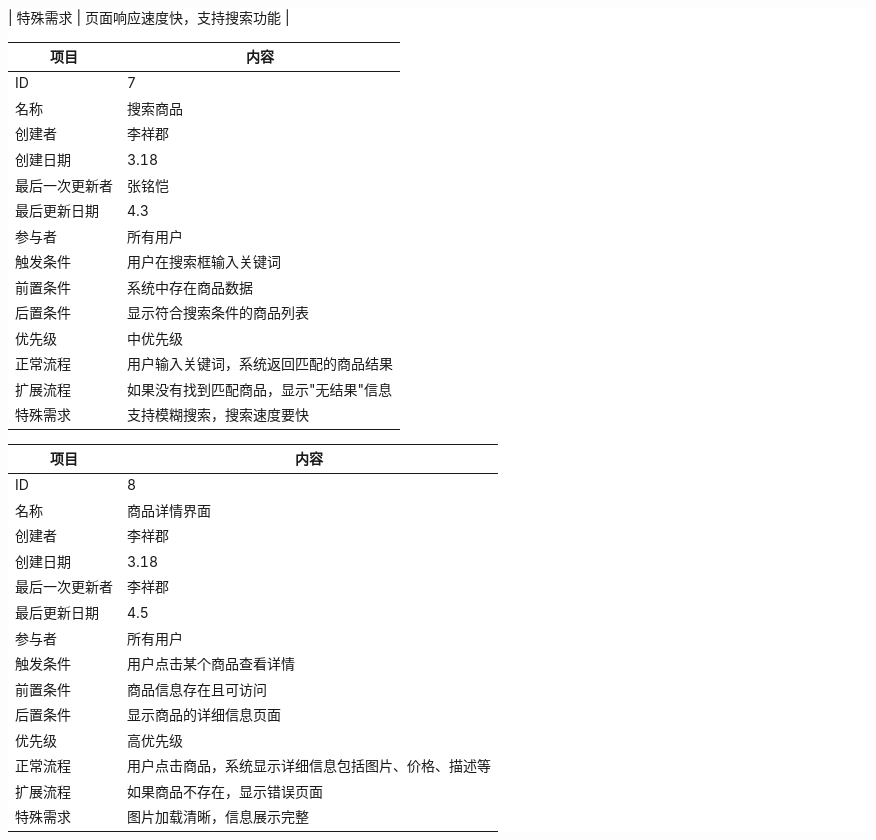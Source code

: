 | 特殊需求       | 页面响应速度快，支持搜索功能           |

| 项目           | 内容                                   |
| -------------- | -------------------------------------- |
| ID             | 7                                      |
| 名称           | 搜索商品                               |
| 创建者         | 李祥郡                                 |
| 创建日期       | 3.18                                   |
| 最后一次更新者 | 张铭恺                                 |
| 最后更新日期   | 4.3                                    |
| 参与者         | 所有用户                               |
| 触发条件       | 用户在搜索框输入关键词                 |
| 前置条件       | 系统中存在商品数据                     |
| 后置条件       | 显示符合搜索条件的商品列表             |
| 优先级         | 中优先级                               |
| 正常流程       | 用户输入关键词，系统返回匹配的商品结果 |
| 扩展流程       | 如果没有找到匹配商品，显示"无结果"信息 |
| 特殊需求       | 支持模糊搜索，搜索速度要快             |

| 项目           | 内容                                                 |
| -------------- | ---------------------------------------------------- |
| ID             | 8                                                    |
| 名称           | 商品详情界面                                         |
| 创建者         | 李祥郡                                               |
| 创建日期       | 3.18                                                 |
| 最后一次更新者 | 李祥郡                                               |
| 最后更新日期   | 4.5                                                  |
| 参与者         | 所有用户                                             |
| 触发条件       | 用户点击某个商品查看详情                             |
| 前置条件       | 商品信息存在且可访问                                 |
| 后置条件       | 显示商品的详细信息页面                               |
| 优先级         | 高优先级                                             |
| 正常流程       | 用户点击商品，系统显示详细信息包括图片、价格、描述等 |
| 扩展流程       | 如果商品不存在，显示错误页面                         |
| 特殊需求       | 图片加载清晰，信息展示完整                           |

